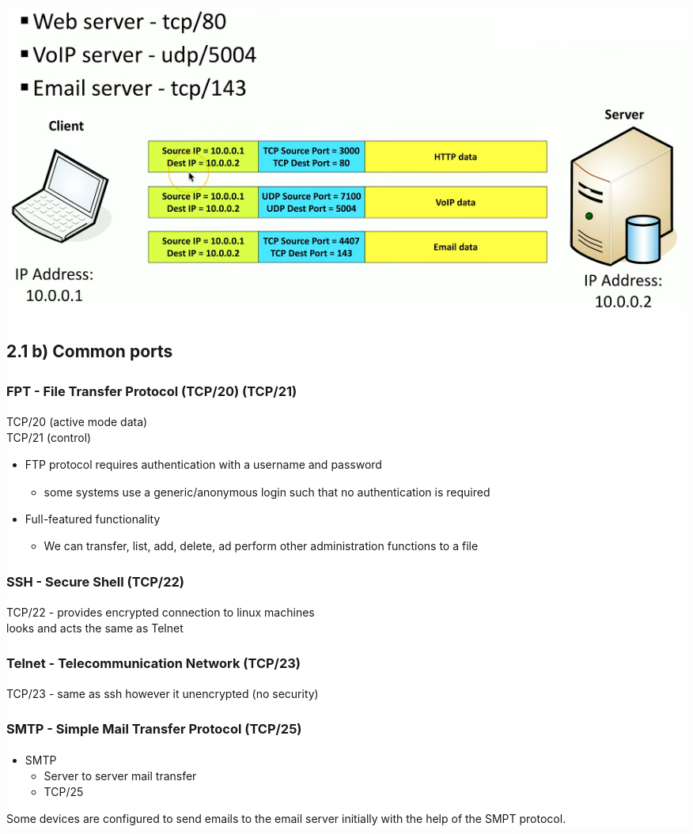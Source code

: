 ![7650ebc4117f0ba2423e1d22018fbc81.png](../_resources/7650ebc4117f0ba2423e1d22018fbc81.png)

## 2.1 b) Common ports

### FPT - File Transfer Protocol (TCP/20) (TCP/21)

TCP/20 (active mode data)  
TCP/21 (control)

- FTP protocol requires authentication with a username and password
    
    - some systems use a generic/anonymous login such that no authentication is required
- Full-featured functionality
    
    - We can transfer, list, add, delete, ad perform other administration functions to a file

### SSH - Secure Shell (TCP/22)

TCP/22 - provides encrypted connection to linux machines  
looks and acts the same as Telnet

### Telnet - Telecommunication Network (TCP/23)

TCP/23 - same as ssh however it unencrypted (no security)

### SMTP - Simple Mail Transfer Protocol (TCP/25)

- SMTP
    - Server to server mail transfer
    - TCP/25

Some devices are configured to send emails to the email server initially with the help of the SMPT protocol.

